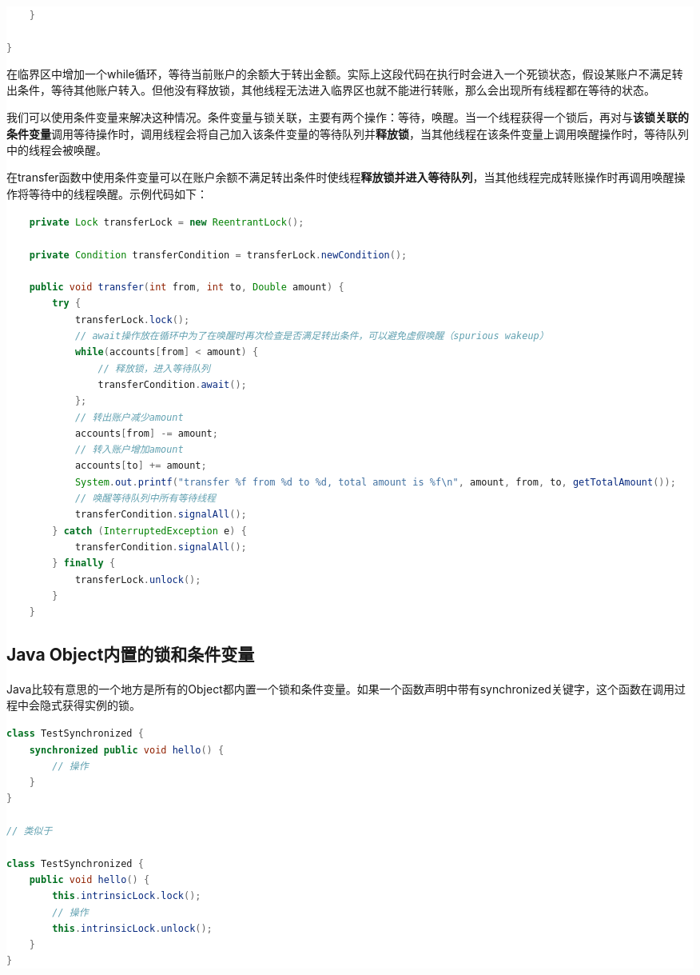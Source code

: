 ``` java
    }
    
}
```

在临界区中增加一个while循环，等待当前账户的余额大于转出金额。实际上这段代码在执行时会进入一个死锁状态，假设某账户不满足转出条件，等待其他账户转入。但他没有释放锁，其他线程无法进入临界区也就不能进行转账，那么会出现所有线程都在等待的状态。

我们可以使用条件变量来解决这种情况。条件变量与锁关联，主要有两个操作：等待，唤醒。当一个线程获得一个锁后，再对与**该锁关联的条件变量**调用等待操作时，调用线程会将自己加入该条件变量的等待队列并**释放锁**，当其他线程在该条件变量上调用唤醒操作时，等待队列中的线程会被唤醒。

在transfer函数中使用条件变量可以在账户余额不满足转出条件时使线程**释放锁并进入等待队列**，当其他线程完成转账操作时再调用唤醒操作将等待中的线程唤醒。示例代码如下：

``` java
	private Lock transferLock = new ReentrantLock();

    private Condition transferCondition = transferLock.newCondition();

    public void transfer(int from, int to, Double amount) {
        try {
            transferLock.lock();
            // await操作放在循环中为了在唤醒时再次检查是否满足转出条件，可以避免虚假唤醒（spurious wakeup）
            while(accounts[from] < amount) {
                // 释放锁，进入等待队列
                transferCondition.await();
            };
            // 转出账户减少amount
            accounts[from] -= amount;
            // 转入账户增加amount
            accounts[to] += amount;
            System.out.printf("transfer %f from %d to %d, total amount is %f\n", amount, from, to, getTotalAmount());
            // 唤醒等待队列中所有等待线程
            transferCondition.signalAll();
        } catch (InterruptedException e) {
            transferCondition.signalAll();
        } finally {
            transferLock.unlock();
        }
    }
```





## Java Object内置的锁和条件变量

Java比较有意思的一个地方是所有的Object都内置一个锁和条件变量。如果一个函数声明中带有synchronized关键字，这个函数在调用过程中会隐式获得实例的锁。

``` java
class TestSynchronized {
    synchronized public void hello() {
        // 操作
    }
}

// 类似于

class TestSynchronized {
    public void hello() {
        this.intrinsicLock.lock();
        // 操作
        this.intrinsicLock.unlock();
    }
}
```
